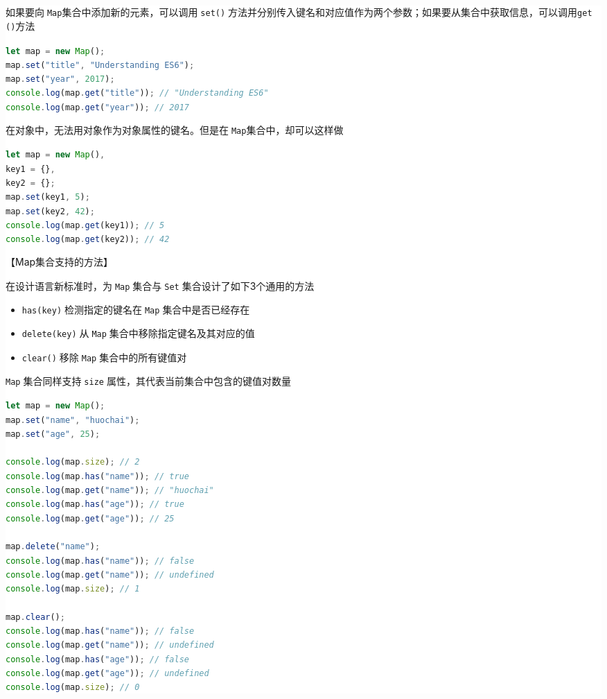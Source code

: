 如果要向 `Map`集合中添加新的元素，可以调用 `set()` 方法并分别传入键名和对应值作为两个参数；如果要从集合中获取信息，可以调用`get()`方法

```js
let map = new Map();
map.set("title", "Understanding ES6");
map.set("year", 2017);
console.log(map.get("title")); // "Understanding ES6"
console.log(map.get("year")); // 2017
```

在对象中，无法用对象作为对象属性的键名。但是在 `Map`集合中，却可以这样做

```js
let map = new Map(),
key1 = {},
key2 = {};
map.set(key1, 5);
map.set(key2, 42);
console.log(map.get(key1)); // 5
console.log(map.get(key2)); // 42
```

【Map集合支持的方法】

在设计语言新标准时，为 `Map` 集合与 `Set` 集合设计了如下3个通用的方法

- `has(key)` 检测指定的键名在 `Map` 集合中是否已经存在

- `delete(key)` 从 `Map` 集合中移除指定键名及其对应的值

- `clear()` 移除 `Map` 集合中的所有键值对

`Map` 集合同样支持 `size` 属性，其代表当前集合中包含的键值对数量

```js
let map = new Map();
map.set("name", "huochai");
map.set("age", 25);

console.log(map.size); // 2
console.log(map.has("name")); // true
console.log(map.get("name")); // "huochai"
console.log(map.has("age")); // true
console.log(map.get("age")); // 25

map.delete("name");
console.log(map.has("name")); // false
console.log(map.get("name")); // undefined
console.log(map.size); // 1

map.clear();
console.log(map.has("name")); // false
console.log(map.get("name")); // undefined
console.log(map.has("age")); // false
console.log(map.get("age")); // undefined
console.log(map.size); // 0
```
